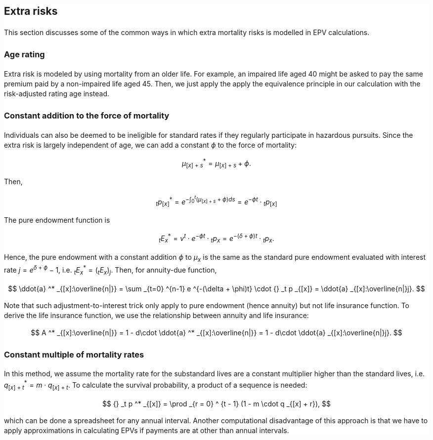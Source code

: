 ## Extra risks

This section discusses some of the common ways in which extra mortality risks is modelled in EPV calculations.

### Age rating

Extra risk is modeled by using mortality from an older life. For example, an impaired life aged 40 might be asked to pay the same premium paid by a non-impaired life aged 45. Then, we just apply the apply the equivalence principle in our calculation with the risk-adjusted rating age instead.

### Constant addition to the force of mortality

Individuals can also be deemed to be ineligible for standard rates if they regularly participate in hazardous pursuits. Since the extra risk is largely independent of age, we can add a constant $\phi$ to the force of mortality:

$$
  \mu^* _{[x] + s} = \mu _{[x] + s} + \phi.
$$

Then,

$$
  {} _t p^* _{[x]} = e ^{- \int _0 ^t (\mu _{[x] + s} + \phi) ds} = e ^{- \phi t} \cdot {} _t p _{[x]}
$$

The pure endowment function is

$$
  {} _t E ^* _x = v^t \cdot e ^{-\phi t} \cdot {} _t p _x = e ^{-(\delta + \phi)t} \cdot {} _t p _x.
$$

Hence, the pure endowment with a constant addition $\phi$ to $\mu_x$ is the same as the standard pure endowment evaluated with interest rate $j = e ^{\delta + \phi} - 1$, i.e. ${} _t E ^* _x = ({} _t E _{x})_j$. Then, for annuity-due function, 

$$
  \ddot{a} ^* _{[x]:\overline{n|}} = \sum _{t=0} ^{n-1} e ^{-(\delta + \phi)t} \cdot {} _t p _{[x]} = \ddot{a} _{[x]:\overline{n|}j}.
$$

Note that such adjustment-to-interest trick only apply to pure endowment (hence annuity) but not life insurance function. To derive the life insurance function, we use the relationship between annuity and life insurance:

$$
  A ^* _{[x]:\overline{n|}} = 1 - d\cdot \ddot{a} ^* _{[x]:\overline{n|}} = 1 - d\cdot \ddot{a} _{[x]:\overline{n|}j}.
$$

### Constant multiple of mortality rates

In this method, we assume the mortality rate for the substandard lives are a constant multiplier higher than the standard lives, i.e. $q ^* _{[x] + t} = m \cdot q _{[x] + t}$. To calculate the survival probability, a product of a sequence is needed:

$$
  {} _t p ^* _{[x]} = \prod _{r = 0} ^ {t - 1} (1 - m \cdot q _{[x] + r}),
$$

which can be done a spreadsheet for any annual interval. Another computational disadvantage of this approach is that we have to apply approximations in calculating EPVs if payments are at other than annual intervals.
